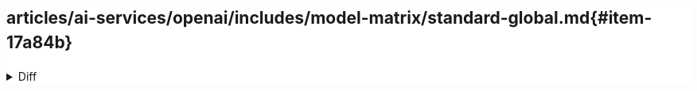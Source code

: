 ## articles/ai-services/openai/includes/model-matrix/standard-global.md{#item-17a84b}

<details>
<summary>Diff</summary>
````diff
@@ -11,26 +11,26 @@ ms.date: 03/13/2025
 
 | **Region**     | **o3-mini**, **2025-01-31**   | **o1**, **2024-12-17**   | **o1-preview**, **2024-09-12**   | **o1-mini**, **2024-09-12**   | **gpt-4o**, **2024-05-13**   | **gpt-4o**, **2024-08-06**   | **gpt-4o**, **2024-11-20**   | **gpt-4o-mini**, **2024-07-18**   | **gpt-4o-realtime-preview**, **2024-12-17**   | **gpt-4o-audio-preview**, **2024-12-17**   | **gpt-4o-mini-realtime-preview**, **2024-12-17**   | **gpt-4o-mini-audio-preview**, **2024-12-17**   | **gpt-4**, **turbo-2024-04-09**   | **text-embedding-3-small**, **1**   | **text-embedding-3-large**, **1**   | **text-embedding-ada-002**, **2**   |
 |:-------------------|:---------------------------:|:----------------------:|:------------------------------:|:---------------------------:|:--------------------------:|:--------------------------:|:--------------------------:|:-------------------------------:|:-------------------------------------------:|:----------------------------------------:|:------------------------------------------------:|:---------------------------------------------:|:-------------------------------:|:---------------------------------:|:---------------------------------:|:---------------------------------:|
-| australiaeast      | -                       | -                  | -                          | -                       | ✅                       | ✅                       | -                      | ✅                            | -                                       | -                                    | -                                            | -                                         | ✅                            | -                             | ✅                              | -                             |
-| brazilsouth        | -                       | -                  | -                          | -                       | ✅                       | ✅                       | -                      | ✅                            | -                                       | -                                    | -                                            | -                                         | ✅                            | -                             | ✅                              | -                             |
-| canadaeast         | -                       | -                  | -                          | -                       | ✅                       | ✅                       | ✅                       | ✅                            | -                                       | -                                    | -                                            | -                                         | ✅                            | -                             | ✅                              | -                             |
+| australiaeast      | -                       | -                  | -                          | -                       | ✅                       | ✅                       | ✅                       | ✅                            | -                                       | -                                    | -                                            | -                                         | ✅                            | ✅                              | ✅                              | -                             |
+| brazilsouth        | -                       | -                  | -                          | -                       | ✅                       | ✅                       | ✅                       | ✅                            | -                                       | -                                    | -                                            | -                                         | ✅                            | ✅                              | ✅                              | -                             |
+| canadaeast         | -                       | -                  | -                          | -                       | ✅                       | ✅                       | ✅                       | ✅                            | -                                       | -                                    | -                                            | -                                         | ✅                            | ✅                              | ✅                              | -                             |
 | eastus             | -                       | -                  | ✅                           | ✅                        | ✅                       | ✅                       | ✅                       | ✅                            | -                                       | -                                    | -                                            | -                                          | ✅                            | ✅                              | ✅                              | ✅                              |
````
